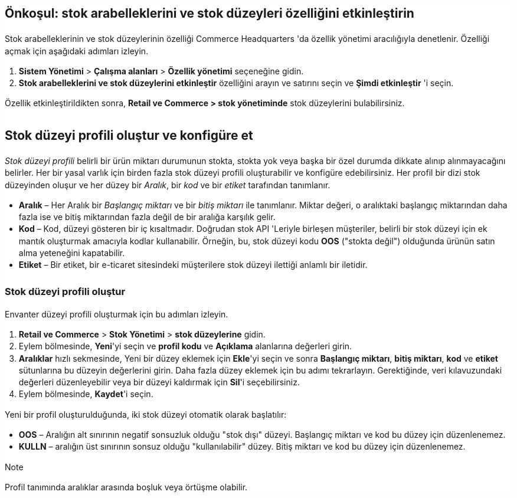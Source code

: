 ## <a name="prerequisite-turn-on-the-inventory-buffers-and-inventory-levels-feature"></a>Önkoşul: stok arabelleklerini ve stok düzeyleri özelliğini etkinleştirin

Stok arabelleklerinin ve stok düzeylerinin özelliği Commerce Headquarters 'da özellik yönetimi aracılığıyla denetlenir. Özelliği açmak için aşağıdaki adımları izleyin.

1. **Sistem Yönetimi** \> **Çalışma alanları** \> **Özellik yönetimi** seçeneğine gidin.
1. **Stok arabelleklerini ve stok düzeylerini etkinleştir** özelliğini arayın ve satırını seçin ve **Şimdi etkinleştir** 'i seçin.

Özellik etkinleştirildikten sonra, **Retail ve Commerce \> stok yönetiminde** stok düzeylerini bulabilirsiniz.

## <a name="create-and-configure-an-inventory-level-profile"></a>Stok düzeyi profili oluştur ve konfigüre et

*Stok düzeyi profili* belirli bir ürün miktarı durumunun stokta, stokta yok veya başka bir özel durumda dikkate alınıp alınmayacağını belirler. Her bir yasal varlık için birden fazla stok düzeyi profili oluşturabilir ve konfigüre edebilirsiniz. Her profil bir dizi stok düzeyinden oluşur ve her düzey bir *Aralık*, bir *kod* ve bir *etiket* tarafından tanımlanır.

- **Aralık** – Her Aralık bir *Başlangıç miktarı* ve bir *bitiş miktarı* ile tanımlanır. Miktar değeri, o aralıktaki başlangıç miktarından daha fazla ise ve bitiş miktarından fazla değil de bir aralığa karşılık gelir.
- **Kod** – Kod, düzeyi gösteren bir iç kısaltmadır. Doğrudan stok API 'Leriyle birleşen müşteriler, belirli bir stok düzeyi için ek mantık oluşturmak amacıyla kodlar kullanabilir. Örneğin, bu, stok düzeyi kodu **OOS** ("stokta değil") olduğunda ürünün satın alma yeteneğini kapatabilir.
- **Etiket** – Bir etiket, bir e-ticaret sitesindeki müşterilere stok düzeyi ilettiği anlamlı bir iletidir.

### <a name="create-an-inventory-level-profile"></a>Stok düzeyi profili oluştur

Envanter düzeyi profili oluşturmak için bu adımları izleyin.

1. **Retail ve Commerce** \> **Stok Yönetimi** \> **stok düzeylerine** gidin.
1. Eylem bölmesinde, **Yeni**'yi seçin ve **profil kodu** ve **Açıklama** alanlarına değerleri girin.
1. **Aralıklar** hızlı sekmesinde, Yeni bir düzey eklemek için **Ekle**'yi seçin ve sonra **Başlangıç miktarı**, **bitiş miktarı**, **kod** ve **etiket** sütunlarına bu düzeyin değerlerini girin. Daha fazla düzey eklemek için bu adımı tekrarlayın. Gerektiğinde, veri kılavuzundaki değerleri düzenleyebilir veya bir düzeyi kaldırmak için **Sil**'i seçebilirsiniz.
1. Eylem bölmesinde, **Kaydet**'i seçin.

Yeni bir profil oluşturulduğunda, iki stok düzeyi otomatik olarak başlatılır:

- **OOS** – Aralığın alt sınırının negatif sonsuzluk olduğu "stok dışı" düzeyi. Başlangıç miktarı ve kod bu düzey için düzenlenemez.
- **KULLN** – aralığın üst sınırının sonsuz olduğu "kullanılabilir" düzey. Bitiş miktarı ve kod bu düzey için düzenlenemez.

> [!NOTE]
> Profil tanımında aralıklar arasında boşluk veya örtüşme olabilir.
